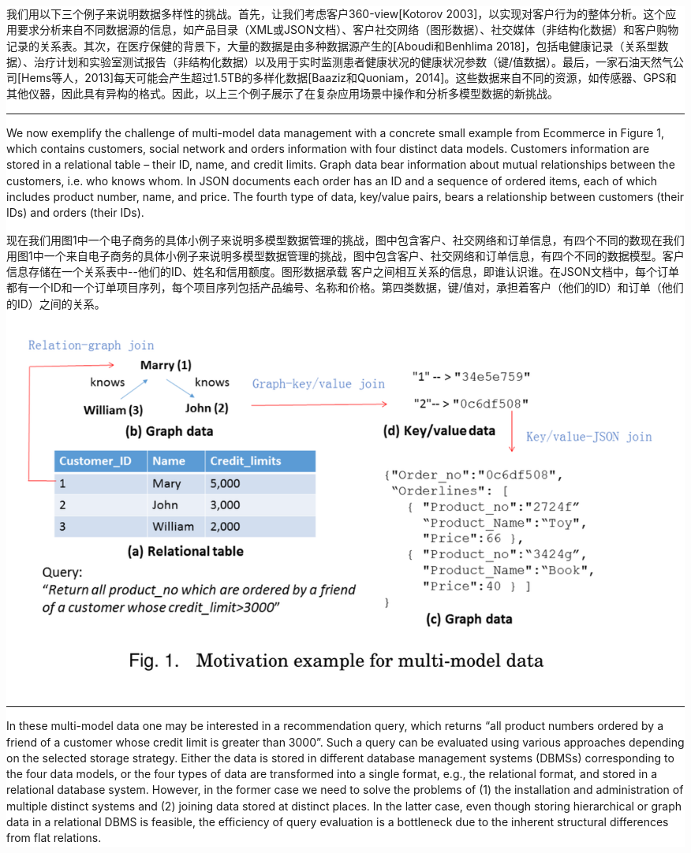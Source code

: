 我们用以下三个例子来说明数据多样性的挑战。首先，让我们考虑客户360-view[Kotorov 2003]，以实现对客户行为的整体分析。这个应用要求分析来自不同数据源的信息，如产品目录（XML或JSON文档）、客户社交网络（图形数据）、社交媒体（非结构化数据）和客户购物记录的关系表。其次，在医疗保健的背景下，大量的数据是由多种数据源产生的[Aboudi和Benhlima 2018]，包括电健康记录（关系型数据）、治疗计划和实验室测试报告（非结构化数据）以及用于实时监测患者健康状况的健康状况参数（键/值数据）。最后，一家石油天然气公司[Hems等人，2013]每天可能会产生超过1.5TB的多样化数据[Baaziz和Quoniam，2014]。这些数据来自不同的资源，如传感器、GPS和其他仪器，因此具有异构的格式。因此，以上三个例子展示了在复杂应用场景中操作和分析多模型数据的新挑战。

---

We now exemplify the challenge of multi-model data management with a concrete small example from Ecommerce in Figure 1, which contains customers, social network and orders information with four distinct data models. Customers information are stored in a relational table – their ID, name, and credit limits. Graph data bear information about mutual relationships between the customers, i.e. who knows whom. In JSON documents each order has an ID and a sequence of ordered items, each of which includes product number, name, and price. The fourth type of data, key/value pairs, bears a relationship between customers (their IDs) and orders (their IDs).

现在我们用图1中一个电子商务的具体小例子来说明多模型数据管理的挑战，图中包含客户、社交网络和订单信息，有四个不同的数现在我们用图1中一个来自电子商务的具体小例子来说明多模型数据管理的挑战，图中包含客户、社交网络和订单信息，有四个不同的数据模型。客户信息存储在一个关系表中--他们的ID、姓名和信用额度。图形数据承载 客户之间相互关系的信息，即谁认识谁。在JSON文档中，每个订单都有一个ID和一个订单项目序列，每个项目序列包括产品编号、名称和价格。第四类数据，键/值对，承担着客户（他们的ID）和订单（他们的ID）之间的关系。

![figure1](./pic/figure1.png)

---

In these multi-model data one may be interested in a recommendation query, which returns “all product numbers ordered by a friend of a customer whose credit limit is greater than 3000”. Such a query can be evaluated using various approaches depending on the selected storage strategy. Either the data is stored in different database management systems (DBMSs) corresponding to the four data models, or the four types of data are transformed into a single format, e.g., the relational format, and stored in a relational database system. However, in the former case we need to solve the problems of (1) the installation and administration of multiple distinct systems and (2) joining data stored at distinct places. In the latter case, even though storing hierarchical or graph data in a relational DBMS is feasible, the efficiency of query evaluation is a bottleneck due to the inherent structural differences from flat relations.
